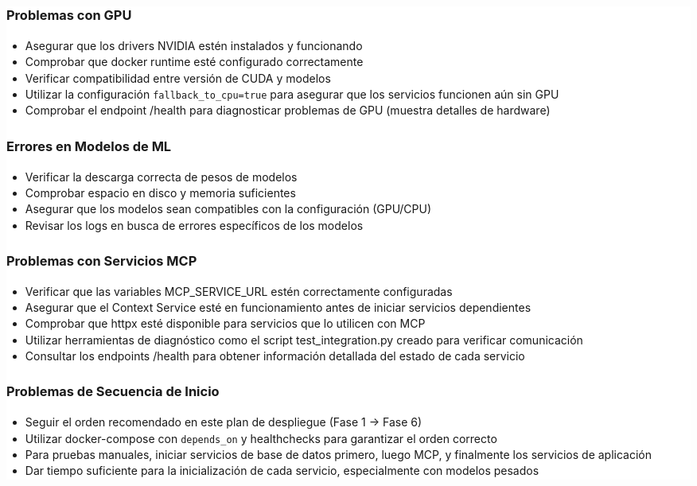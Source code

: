 ### Problemas con GPU
- Asegurar que los drivers NVIDIA estén instalados y funcionando
- Comprobar que docker runtime esté configurado correctamente
- Verificar compatibilidad entre versión de CUDA y modelos
- Utilizar la configuración `fallback_to_cpu=true` para asegurar que los servicios funcionen aún sin GPU
- Comprobar el endpoint /health para diagnosticar problemas de GPU (muestra detalles de hardware)

### Errores en Modelos de ML
- Verificar la descarga correcta de pesos de modelos
- Comprobar espacio en disco y memoria suficientes
- Asegurar que los modelos sean compatibles con la configuración (GPU/CPU)
- Revisar los logs en busca de errores específicos de los modelos

### Problemas con Servicios MCP
- Verificar que las variables MCP_SERVICE_URL estén correctamente configuradas
- Asegurar que el Context Service esté en funcionamiento antes de iniciar servicios dependientes
- Comprobar que httpx esté disponible para servicios que lo utilicen con MCP
- Utilizar herramientas de diagnóstico como el script test_integration.py creado para verificar comunicación
- Consultar los endpoints /health para obtener información detallada del estado de cada servicio

### Problemas de Secuencia de Inicio
- Seguir el orden recomendado en este plan de despliegue (Fase 1 → Fase 6)
- Utilizar docker-compose con `depends_on` y healthchecks para garantizar el orden correcto
- Para pruebas manuales, iniciar servicios de base de datos primero, luego MCP, y finalmente los servicios de aplicación
- Dar tiempo suficiente para la inicialización de cada servicio, especialmente con modelos pesados